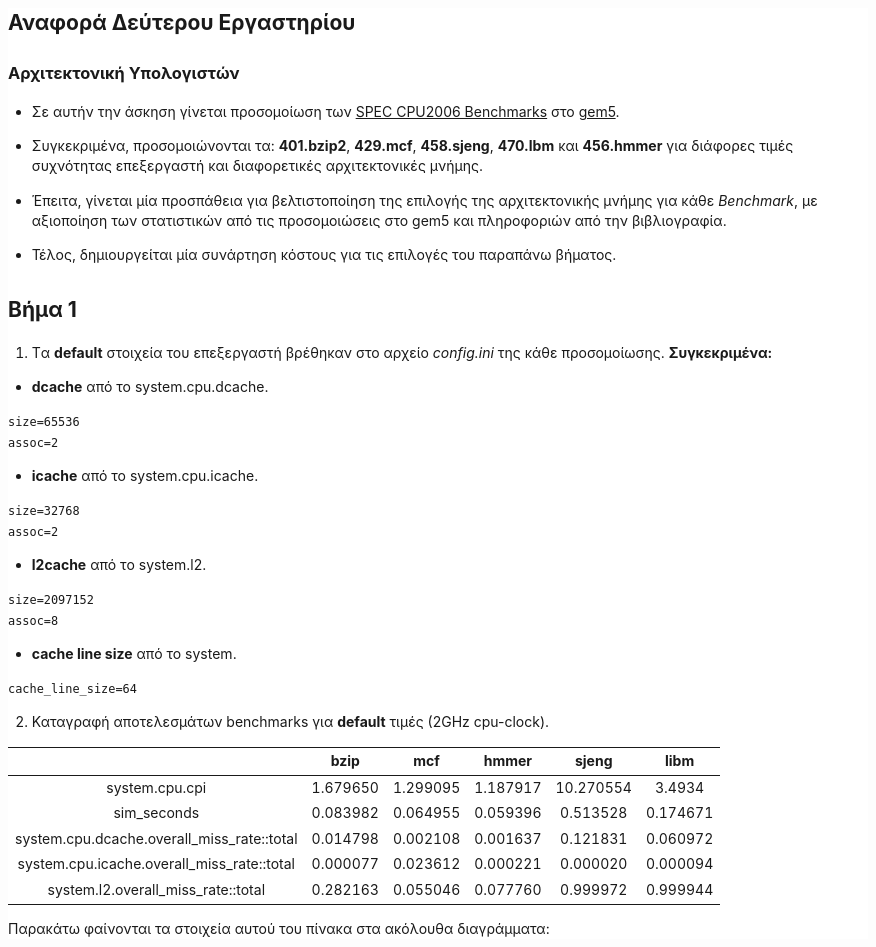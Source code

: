 ## Αναφορά Δεύτερου Εργαστηρίου
### Αρχιτεκτονική Υπολογιστών

* Σε αυτήν την άσκηση γίνεται προσομοίωση των [SPEC CPU2006 Benchmarks](https://www.spec.org/cpu2006/) στο [gem5](https://www.gem5.org). 

* Συγκεκριμένα, προσομοιώνονται τα: **401.bzip2**, **429.mcf**, **458.sjeng**, **470.lbm** και **456.hmmer** για διάφορες τιμές συχνότητας επεξεργαστή και διαφορετικές αρχιτεκτονικές μνήμης.

* Έπειτα, γίνεται μία προσπάθεια για βελτιστοποίηση της επιλογής της αρχιτεκτονικής μνήμης για κάθε _Benchmark_, με αξιοποίηση των στατιστικών από τις προσομοιώσεις στο gem5 και πληροφοριών από την βιβλιογραφία. 

* Τέλος, δημιουργείται μία συνάρτηση κόστους για τις επιλογές του παραπάνω βήματος.  


## Βήμα 1
1. Tα **default** στοιχεία του επεξεργαστή βρέθηκαν στο αρχείο _config.ini_ της κάθε προσομοίωσης.
**Συγκεκριμένα:**

* **dcache** από το system.cpu.dcache.
```
size=65536
assoc=2
```
* **icache** από το system.cpu.icache.
```
size=32768
assoc=2
```
* **l2cache** από το system.l2.
```
size=2097152
assoc=8
```
* **cache line size** από το system.
```
cache_line_size=64
```

2. Καταγραφή αποτελεσμάτων benchmarks για **default** τιμές (2GHz cpu-clock).

|                       |   bzip  |   mcf  |  hmmer |  sjeng  |   libm  |
|:---------------------:|:-------:|:------:|:------:|:-------:|:-------:|
| system.cpu.cpi        |  1.679650 | 1.299095 | 1.187917 | 10.270554 |  3.4934 |
| sim_seconds           |  0.083982 | 0.064955 | 0.059396 | 0.513528 | 0.174671 |
| system.cpu.dcache.overall_miss_rate::total | 0.014798 | 0.002108 | 0.001637 |  0.121831 | 0.060972 |
|system.cpu.icache.overall_miss_rate::total |  0.000077 | 0.023612 | 0.000221 | 0.000020 | 0.000094 |
| system.l2.overall_miss_rate::total| 0.282163 | 0.055046 | 0.077760 | 0.999972 | 0.999944 |  

Παρακάτω φαίνονται τα στοιχεία αυτού του πίνακα στα ακόλουθα διαγράμματα:
